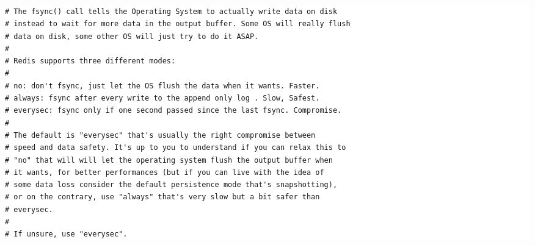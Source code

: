 	# The fsync() call tells the Operating System to actually write data on disk
	# instead to wait for more data in the output buffer. Some OS will really flush 
	# data on disk, some other OS will just try to do it ASAP.
	#
	# Redis supports three different modes:
	#
	# no: don't fsync, just let the OS flush the data when it wants. Faster.
	# always: fsync after every write to the append only log . Slow, Safest.
	# everysec: fsync only if one second passed since the last fsync. Compromise.
	#
	# The default is "everysec" that's usually the right compromise between
	# speed and data safety. It's up to you to understand if you can relax this to
	# "no" that will will let the operating system flush the output buffer when
	# it wants, for better performances (but if you can live with the idea of
	# some data loss consider the default persistence mode that's snapshotting),
	# or on the contrary, use "always" that's very slow but a bit safer than
	# everysec.
	#
	# If unsure, use "everysec".
	